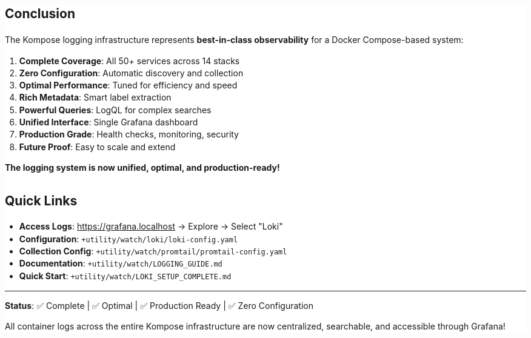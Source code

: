 ## Conclusion

The Kompose logging infrastructure represents **best-in-class observability** for a Docker Compose-based system:

1. **Complete Coverage**: All 50+ services across 14 stacks
2. **Zero Configuration**: Automatic discovery and collection
3. **Optimal Performance**: Tuned for efficiency and speed
4. **Rich Metadata**: Smart label extraction
5. **Powerful Queries**: LogQL for complex searches
6. **Unified Interface**: Single Grafana dashboard
7. **Production Grade**: Health checks, monitoring, security
8. **Future Proof**: Easy to scale and extend

**The logging system is now unified, optimal, and production-ready!**

## Quick Links

- **Access Logs**: https://grafana.localhost → Explore → Select "Loki"
- **Configuration**: `+utility/watch/loki/loki-config.yaml`
- **Collection Config**: `+utility/watch/promtail/promtail-config.yaml`
- **Documentation**: `+utility/watch/LOGGING_GUIDE.md`
- **Quick Start**: `+utility/watch/LOKI_SETUP_COMPLETE.md`

---

**Status**: ✅ Complete | ✅ Optimal | ✅ Production Ready | ✅ Zero Configuration

All container logs across the entire Kompose infrastructure are now centralized, searchable, and accessible through Grafana!
